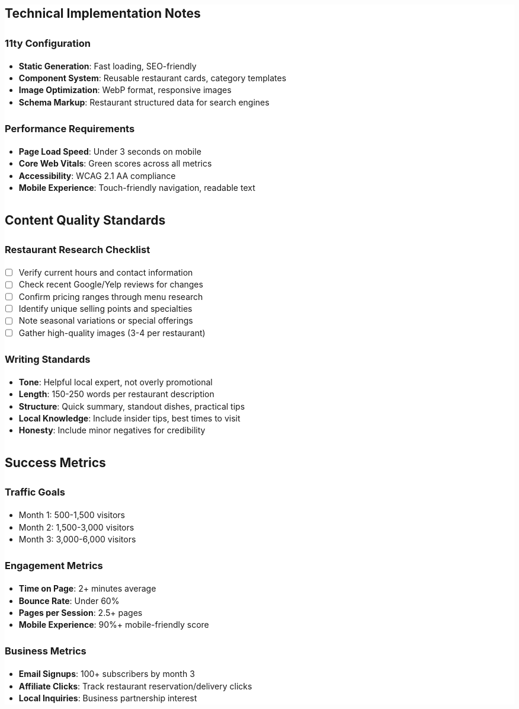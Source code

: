 ## Technical Implementation Notes

### 11ty Configuration
- **Static Generation**: Fast loading, SEO-friendly
- **Component System**: Reusable restaurant cards, category templates
- **Image Optimization**: WebP format, responsive images
- **Schema Markup**: Restaurant structured data for search engines

### Performance Requirements
- **Page Load Speed**: Under 3 seconds on mobile
- **Core Web Vitals**: Green scores across all metrics
- **Accessibility**: WCAG 2.1 AA compliance
- **Mobile Experience**: Touch-friendly navigation, readable text

## Content Quality Standards

### Restaurant Research Checklist
- [ ] Verify current hours and contact information
- [ ] Check recent Google/Yelp reviews for changes
- [ ] Confirm pricing ranges through menu research
- [ ] Identify unique selling points and specialties
- [ ] Note seasonal variations or special offerings
- [ ] Gather high-quality images (3-4 per restaurant)

### Writing Standards
- **Tone**: Helpful local expert, not overly promotional
- **Length**: 150-250 words per restaurant description
- **Structure**: Quick summary, standout dishes, practical tips
- **Local Knowledge**: Include insider tips, best times to visit
- **Honesty**: Include minor negatives for credibility

## Success Metrics

### Traffic Goals
- Month 1: 500-1,500 visitors
- Month 2: 1,500-3,000 visitors  
- Month 3: 3,000-6,000 visitors

### Engagement Metrics
- **Time on Page**: 2+ minutes average
- **Bounce Rate**: Under 60%
- **Pages per Session**: 2.5+ pages
- **Mobile Experience**: 90%+ mobile-friendly score

### Business Metrics
- **Email Signups**: 100+ subscribers by month 3
- **Affiliate Clicks**: Track restaurant reservation/delivery clicks
- **Local Inquiries**: Business partnership interest
